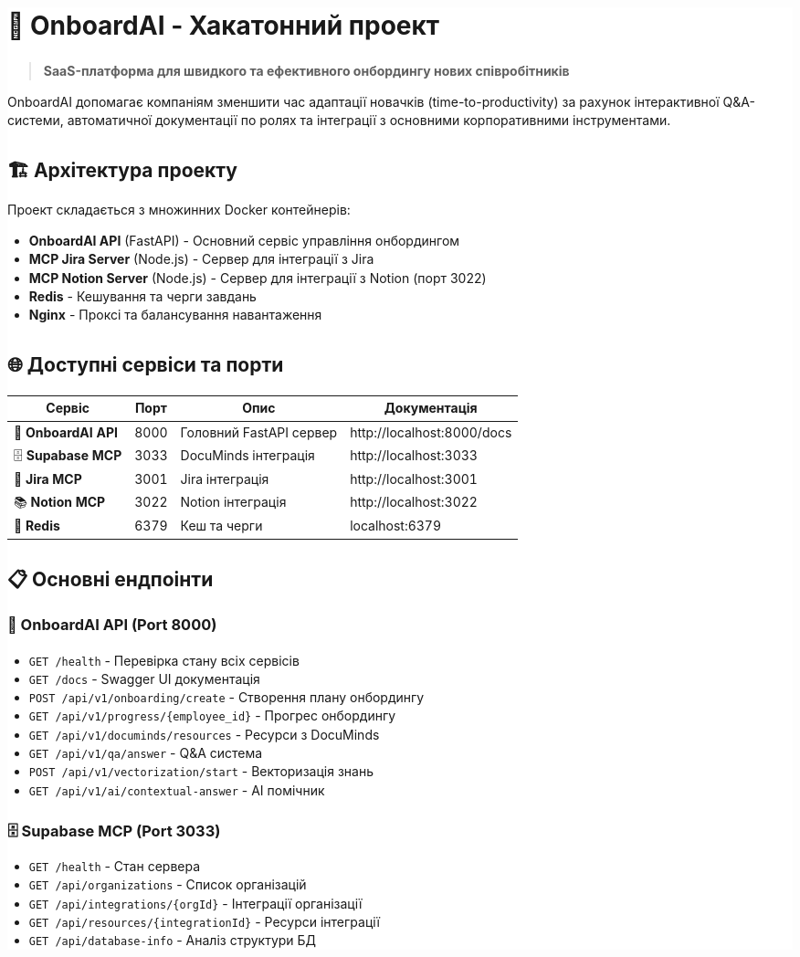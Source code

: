 # 🚀 OnboardAI - Хакатонний проект

> **SaaS-платформа для швидкого та ефективного онбордингу нових співробітників**

OnboardAI допомагає компаніям зменшити час адаптації новачків (time-to-productivity) за рахунок інтерактивної Q&A-системи, автоматичної документації по ролях та інтеграції з основними корпоративними інструментами.

## 🏗️ Архітектура проекту

Проект складається з множинних Docker контейнерів:

- **OnboardAI API** (FastAPI) - Основний сервіс управління онбордингом
- **MCP Jira Server** (Node.js) - Сервер для інтеграції з Jira
- **MCP Notion Server** (Node.js) - Сервер для інтеграції з Notion (порт 3022)
- **Redis** - Кешування та черги завдань
- **Nginx** - Проксі та балансування навантаження

## 🌐 Доступні сервіси та порти

| Сервіс | Порт | Опис | Документація |
|--------|------|------|--------------|
| 🚀 **OnboardAI API** | 8000 | Головний FastAPI сервер | http://localhost:8000/docs |
| 🗄️ **Supabase MCP** | 3033 | DocuMinds інтеграція | http://localhost:3033 |
| 🎯 **Jira MCP** | 3001 | Jira інтеграція | http://localhost:3001 |
| 📚 **Notion MCP** | 3022 | Notion інтеграція | http://localhost:3022 |
| 🔧 **Redis** | 6379 | Кеш та черги | localhost:6379 |

## 📋 Основні ендпоінти

### 🚀 OnboardAI API (Port 8000)
- `GET /health` - Перевірка стану всіх сервісів
- `GET /docs` - Swagger UI документація
- `POST /api/v1/onboarding/create` - Створення плану онбордингу
- `GET /api/v1/progress/{employee_id}` - Прогрес онбордингу
- `GET /api/v1/documinds/resources` - Ресурси з DocuMinds
- `GET /api/v1/qa/answer` - Q&A система
- `POST /api/v1/vectorization/start` - Векторизація знань
- `GET /api/v1/ai/contextual-answer` - AI помічник

### 🗄️ Supabase MCP (Port 3033)
- `GET /health` - Стан сервера
- `GET /api/organizations` - Список організацій
- `GET /api/integrations/{orgId}` - Інтеграції організації
- `GET /api/resources/{integrationId}` - Ресурси інтеграції
- `GET /api/database-info` - Аналіз структури БД
